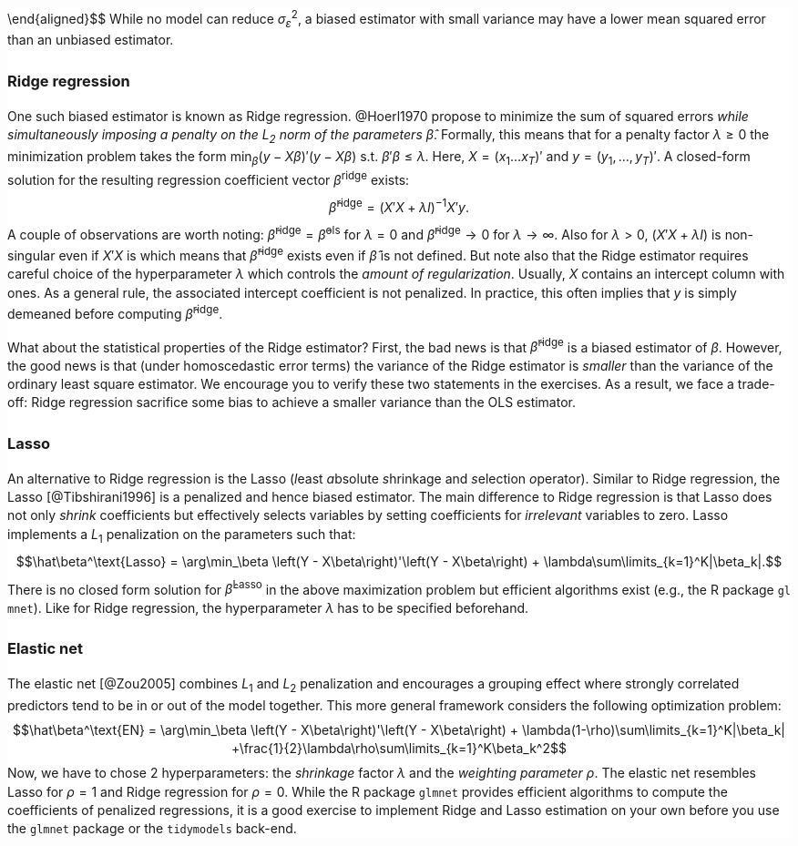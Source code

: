 \end{aligned}$$ While no model can reduce $\sigma_\varepsilon^2$, a biased estimator with small variance may have a lower mean squared error than an unbiased estimator.

### Ridge regression

One such biased estimator is known as Ridge regression. @Hoerl1970 propose to minimize the sum of squared errors *while simultaneously imposing a penalty on the $L_2$ norm of the parameters* $\hat\beta$. Formally, this means that for a penalty factor $\lambda\geq 0$ the minimization problem takes the form $\min_\beta \left(y - X\beta\right)'\left(y - X\beta\right)\text{ s.t. } \beta'\beta \leq \lambda$. Here, $X = \left(x_1  \ldots  x_T\right)'$ and $y = \left(y_1, \ldots, y_T\right)'$. A closed-form solution for the resulting regression coefficient vector $\beta^\text{ridge}$ exists: $$\hat{\beta}^\text{ridge} = \left(X'X + \lambda I\right)^{-1}X'y.$$ A couple of observations are worth noting: $\hat\beta^\text{ridge} = \hat\beta^\text{ols}$ for $\lambda = 0$ and $\hat\beta^\text{ridge} \rightarrow 0$ for $\lambda\rightarrow \infty$. Also for $\lambda > 0$, $\left(X'X + \lambda I\right)$ is non-singular even if $X'X$ is which means that $\hat\beta^\text{ridge}$ exists even if $\hat\beta$ is not defined. But note also that the Ridge estimator requires careful choice of the hyperparameter $\lambda$ which controls the *amount of regularization*.
Usually, $X$ contains an intercept column with ones. As a general rule, the associated intercept coefficient is not penalized. In practice, this often implies that $y$ is simply demeaned before computing $\hat\beta^\text{ridge}$.

What about the statistical properties of the Ridge estimator?  First, the bad news is that $\hat\beta^\text{ridge}$ is a biased estimator of $\beta$. However, the good news is that (under homoscedastic error terms) the variance of the Ridge estimator is *smaller* than the variance of the ordinary least square estimator. We encourage you to verify these two statements in the exercises. As a result, we face a trade-off: Ridge regression sacrifice some bias to achieve a smaller variance than the OLS estimator.

### Lasso

An alternative to Ridge regression is the Lasso (*l*east *a*bsolute *s*hrinkage and *s*election *o*perator). Similar to Ridge regression, the Lasso [@Tibshirani1996] is a penalized and hence biased estimator. 
The main difference to Ridge regression is that Lasso does not only *shrink* coefficients but effectively selects variables by setting coefficients for *irrelevant* variables to zero. Lasso implements a $L_1$ penalization on the parameters such that: $$\hat\beta^\text{Lasso} = \arg\min_\beta \left(Y - X\beta\right)'\left(Y - X\beta\right) + \lambda\sum\limits_{k=1}^K|\beta_k|.$$ There is no closed form solution for $\hat\beta^\text{Lasso}$ in the above maximization problem but efficient algorithms exist (e.g., the R package `glmnet`). Like for Ridge regression, the hyperparameter $\lambda$ has to be specified beforehand.

### Elastic net

The elastic net [@Zou2005] combines $L_1$ and $L_2$ penalization and encourages a grouping effect where strongly correlated predictors tend to be in or out of the model together. This more general framework considers the following optimization problem: $$\hat\beta^\text{EN} = \arg\min_\beta \left(Y - X\beta\right)'\left(Y - X\beta\right) + \lambda(1-\rho)\sum\limits_{k=1}^K|\beta_k| +\frac{1}{2}\lambda\rho\sum\limits_{k=1}^K\beta_k^2$$ Now, we have to chose 2 hyperparameters: the *shrinkage* factor $\lambda$ and the *weighting parameter* $\rho$. The elastic net resembles Lasso for $\rho = 1$ and Ridge regression for $\rho = 0$.
While the R package `glmnet` provides efficient algorithms to compute the coefficients of penalized regressions, it is a good exercise to implement Ridge and Lasso estimation on your own before you use the `glmnet` package or the `tidymodels` back-end.

